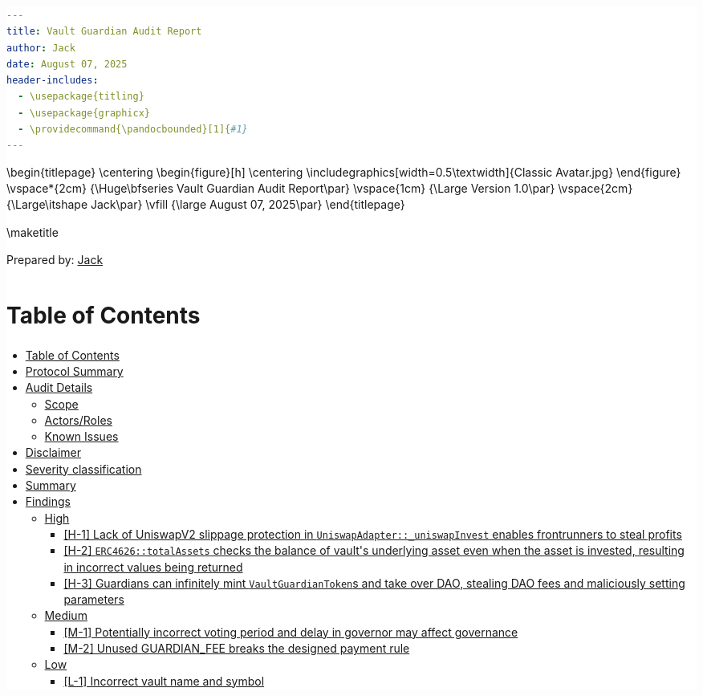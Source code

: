 ```yaml
---
title: Vault Guardian Audit Report
author: Jack
date: August 07, 2025
header-includes:
  - \usepackage{titling}
  - \usepackage{graphicx}
  - \providecommand{\pandocbounded}[1]{#1}
---
```



\begin{titlepage}
    \centering
    \begin{figure}[h]
        \centering
        \includegraphics[width=0.5\textwidth]{Classic Avatar.jpg} 
    \end{figure}
    \vspace*{2cm}
    {\Huge\bfseries Vault Guardian Audit Report\par}
    \vspace{1cm}
    {\Large Version 1.0\par}
    \vspace{2cm}
    {\Large\itshape Jack\par}
    \vfill
    {\large August 07, 2025\par}
\end{titlepage}

\maketitle

Prepared by: [Jack](https://github.com/Jack-OuCJ)

  
# Table of Contents
- [Table of Contents](#table-of-contents)
- [Protocol Summary](#protocol-summary)
- [Audit Details](#audit-details)
  - [Scope](#scope)
  - [Actors/Roles](#actorsroles)
  - [Known Issues](#known-issues)
- [Disclaimer](#disclaimer)
- [Severity classification](#severity-classification)
- [Summary](#summary)
- [Findings](#findings)
  - [High](#high)
    - [\[H-1\] Lack of UniswapV2 slippage protection in `UniswapAdapter::_uniswapInvest` enables frontrunners to steal profits](#h-1-lack-of-uniswapv2-slippage-protection-in-uniswapadapter_uniswapinvest-enables-frontrunners-to-steal-profits)
    - [\[H-2\] `ERC4626::totalAssets` checks the balance of vault's underlying asset even when the asset is invested, resulting in incorrect values being returned](#h-2-erc4626totalassets-checks-the-balance-of-vaults-underlying-asset-even-when-the-asset-is-invested-resulting-in-incorrect-values-being-returned)
    - [\[H-3\] Guardians can infinitely mint `VaultGuardianToken`s and take over DAO, stealing DAO fees and maliciously setting parameters](#h-3-guardians-can-infinitely-mint-vaultguardiantokens-and-take-over-dao-stealing-dao-fees-and-maliciously-setting-parameters)
  - [Medium](#medium)
    - [\[M-1\] Potentially incorrect voting period and delay in governor may affect governance](#m-1-potentially-incorrect-voting-period-and-delay-in-governor-may-affect-governance)
    - [\[M-2\] Unused GUARDIAN\_FEE breaks the designed payment rule](#m-2-unused-guardian_fee-breaks-the-designed-payment-rule)
  - [Low](#low)
    - [\[L-1\] Incorrect vault name and symbol](#l-1-incorrect-vault-name-and-symbol)

[high]: https://img.shields.io/badge/-High-red "High"
[medium]: https://img.shields.io/badge/-Medium-orange "Medium"
[low]: https://img.shields.io/badge/-Low-yellow "Low"
[informational]: https://img.shields.io/badge/-Informational-blue "Informational"
[gas]: https://img.shields.io/badge/-Gas-9cf "Gas"
[resolved]: https://img.shields.io/badge/-Resolved-brightgreen "Resolved"
[pending]: https://img.shields.io/badge/-Pending-lightgrey "Pending"
[ack]: https://img.shields.io/badge/-Acknowledged-grey "Acknowledged"